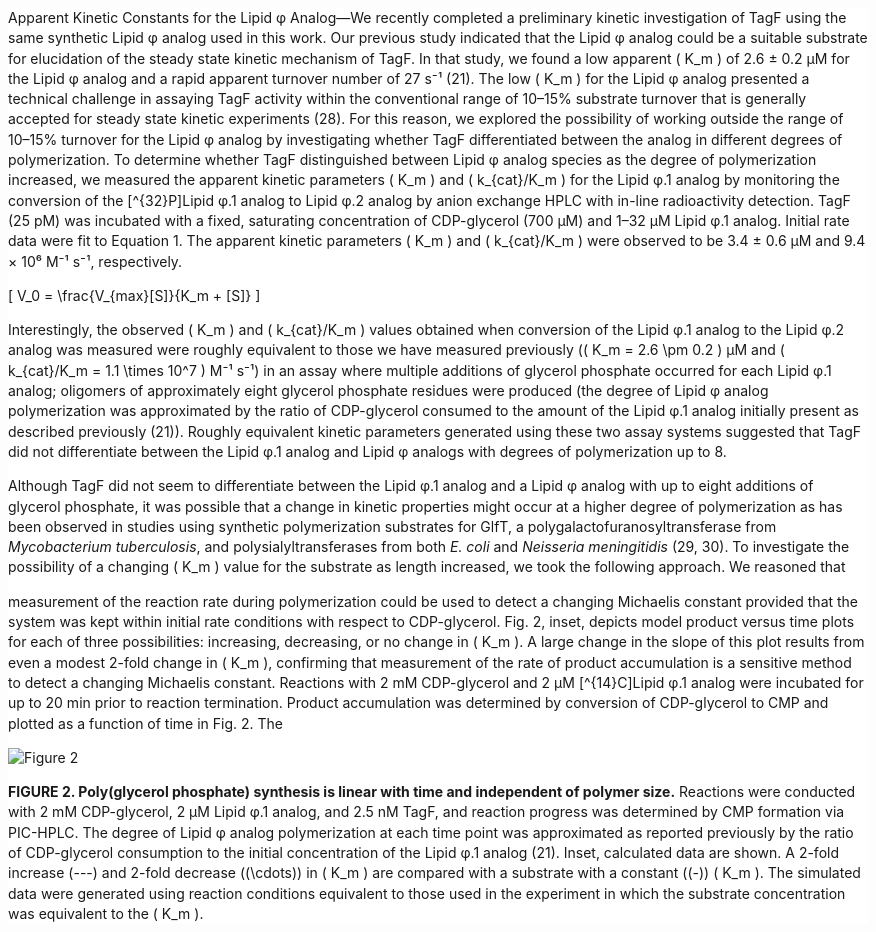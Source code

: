 Apparent Kinetic Constants for the Lipid φ Analog—We recently completed a preliminary kinetic investigation of TagF using the same synthetic Lipid φ analog used in this work. Our previous study indicated that the Lipid φ analog could be a suitable substrate for elucidation of the steady state kinetic mechanism of TagF. In that study, we found a low apparent \( K_m \) of 2.6 ± 0.2 μM for the Lipid φ analog and a rapid apparent turnover number of 27 s⁻¹ (21). The low \( K_m \) for the Lipid φ analog presented a technical challenge in assaying TagF activity within the conventional range of 10–15% substrate turnover that is generally accepted for steady state kinetic experiments (28). For this reason, we explored the possibility of working outside the range of 10–15% turnover for the Lipid φ analog by investigating whether TagF differentiated between the analog in different degrees of polymerization. To determine whether TagF distinguished between Lipid φ analog species as the degree of polymerization increased, we measured the apparent kinetic parameters \( K_m \) and \( k_{cat}/K_m \) for the Lipid φ.1 analog by monitoring the conversion of the \[^{32}P\]Lipid φ.1 analog to Lipid φ.2 analog by anion exchange HPLC with in-line radioactivity detection. TagF (25 pM) was incubated with a fixed, saturating concentration of CDP-glycerol (700 μM) and 1–32 μM Lipid φ.1 analog. Initial rate data were fit to Equation 1. The apparent kinetic parameters \( K_m \) and \( k_{cat}/K_m \) were observed to be 3.4 ± 0.6 μM and 9.4 × 10⁶ M⁻¹ s⁻¹, respectively.

\[
V_0 = \frac{V_{max}[S]}{K_m + [S]}
\]

Interestingly, the observed \( K_m \) and \( k_{cat}/K_m \) values obtained when conversion of the Lipid φ.1 analog to the Lipid φ.2 analog was measured were roughly equivalent to those we have measured previously (\( K_m = 2.6 \pm 0.2 \) μM and \( k_{cat}/K_m = 1.1 \times 10^7 \) M⁻¹ s⁻¹) in an assay where multiple additions of glycerol phosphate occurred for each Lipid φ.1 analog; oligomers of approximately eight glycerol phosphate residues were produced (the degree of Lipid φ analog polymerization was approximated by the ratio of CDP-glycerol consumed to the amount of the Lipid φ.1 analog initially present as described previously (21)). Roughly equivalent kinetic parameters generated using these two assay systems suggested that TagF did not differentiate between the Lipid φ.1 analog and Lipid φ analogs with degrees of polymerization up to 8.

Although TagF did not seem to differentiate between the Lipid φ.1 analog and a Lipid φ analog with up to eight additions of glycerol phosphate, it was possible that a change in kinetic properties might occur at a higher degree of polymerization as has been observed in studies using synthetic polymerization substrates for GlfT, a polygalactofuranosyltransferase from *Mycobacterium tuberculosis*, and polysialyltransferases from both *E. coli* and *Neisseria meningitidis* (29, 30). To investigate the possibility of a changing \( K_m \) value for the substrate as length increased, we took the following approach. We reasoned that

measurement of the reaction rate during polymerization could be used to detect a changing Michaelis constant provided that the system was kept within initial rate conditions with respect to CDP-glycerol. Fig. 2, inset, depicts model product versus time plots for each of three possibilities: increasing, decreasing, or no change in \( K_m \). A large change in the slope of this plot results from even a modest 2-fold change in \( K_m \), confirming that measurement of the rate of product accumulation is a sensitive method to detect a changing Michaelis constant. Reactions with 2 mM CDP-glycerol and 2 μM \[^{14}C\]Lipid φ.1 analog were incubated for up to 20 min prior to reaction termination. Product accumulation was determined by conversion of CDP-glycerol to CMP and plotted as a function of time in Fig. 2. The

![Figure 2](#fig-2)

**FIGURE 2. Poly(glycerol phosphate) synthesis is linear with time and independent of polymer size.** Reactions were conducted with 2 mM CDP-glycerol, 2 μM Lipid φ.1 analog, and 2.5 nM TagF, and reaction progress was determined by CMP formation via PIC-HPLC. The degree of Lipid φ analog polymerization at each time point was approximated as reported previously by the ratio of CDP-glycerol consumption to the initial concentration of the Lipid φ.1 analog (21). Inset, calculated data are shown. A 2-fold increase (---) and 2-fold decrease (\(\cdots\)) in \( K_m \) are compared with a substrate with a constant (\(-\)) \( K_m \). The simulated data were generated using reaction conditions equivalent to those used in the experiment in which the substrate concentration was equivalent to the \( K_m \).
